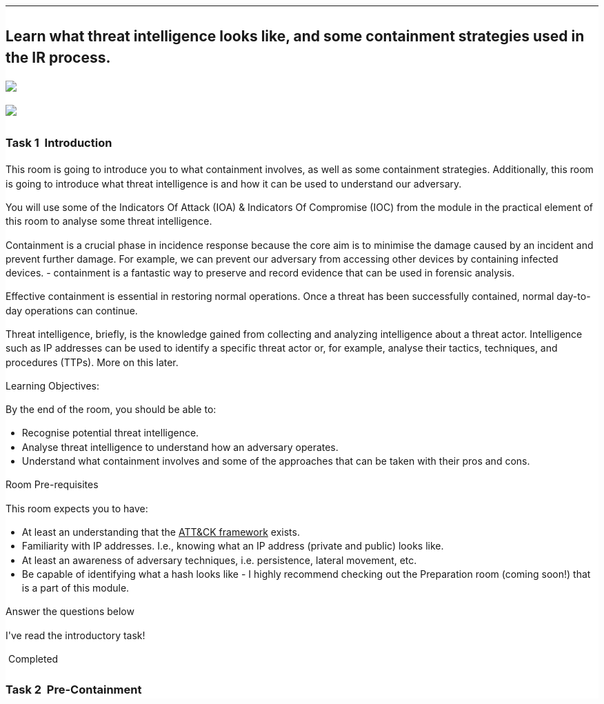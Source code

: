 ----
Learn what threat intelligence looks like, and some containment strategies used in the IR process.
----

![](https://tryhackme-images.s3.amazonaws.com/user-uploads/63da722f2d207d0049da10b1/room-content/61912ab22fdfaf75dc8e6f948c923dea.png)

![](https://tryhackme-images.s3.amazonaws.com/room-icons/ce3b9f1e249893691db11a600b99289d.png)

### Task 1  Introduction

This room is going to introduce you to what containment involves, as well as some containment strategies. Additionally, this room is going to introduce what threat intelligence is and how it can be used to understand our adversary.

You will use some of the Indicators Of Attack (IOA) & Indicators Of Compromise (IOC) from the module in the practical element of this room to analyse some threat intelligence.

Containment is a crucial phase in incidence response because the core aim is to minimise the damage caused by an incident and prevent further damage. For example, we can prevent our adversary from accessing other devices by containing infected devices. - containment is a fantastic way to preserve and record evidence that can be used in forensic analysis.

Effective containment is essential in restoring normal operations. Once a threat has been successfully contained, normal day-to-day operations can continue.

Threat intelligence, briefly, is the knowledge gained from collecting and analyzing intelligence about a threat actor. Intelligence such as IP addresses can be used to identify a specific threat actor or, for example, analyse their tactics, techniques, and procedures (TTPs). More on this later. 

Learning Objectives:  

By the end of the room, you should be able to:

- Recognise potential threat intelligence.
- Analyse threat intelligence to understand how an adversary operates.
- Understand what containment involves and some of the approaches that can be taken with their pros and cons.
    

Room Pre-requisites

This room expects you to have:

- At least an understanding that the [ATT&CK framework](https://tryhackme.com/room/mitre) exists.
- Familiarity with IP addresses. I.e., knowing what an IP address (private and public) looks like.
- At least an awareness of adversary techniques, i.e. persistence, lateral movement, etc.
- Be capable of identifying what a hash looks like - I highly recommend checking out the Preparation room (coming soon!) that is a part of this module.

Answer the questions below

I've read the introductory task!

 Completed

### Task 2  Pre-Containment
